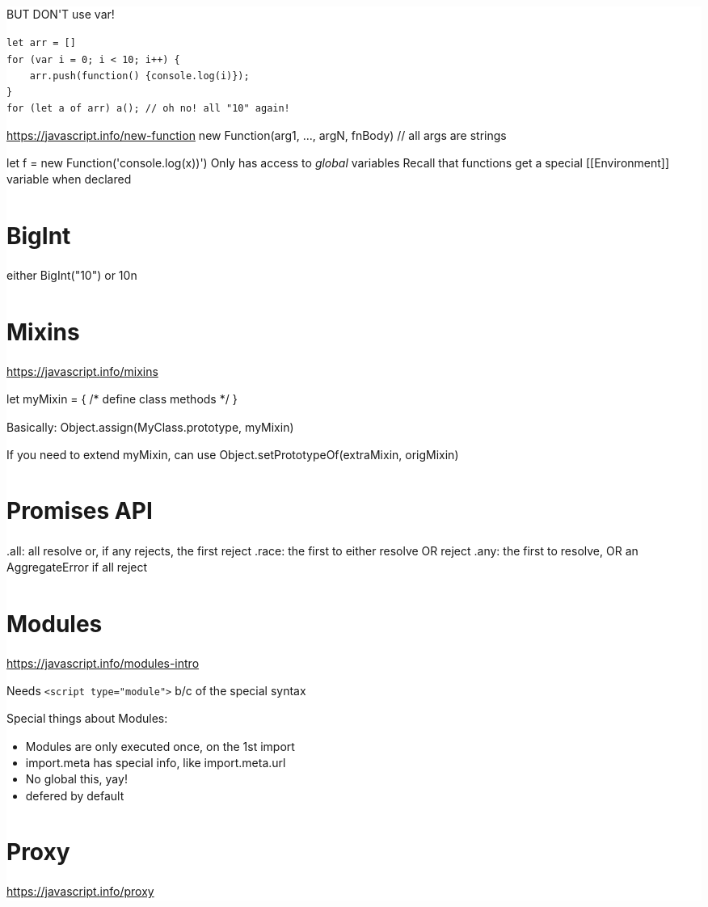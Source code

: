 BUT DON'T use var!
```
let arr = []
for (var i = 0; i < 10; i++) {
    arr.push(function() {console.log(i)});
}
for (let a of arr) a(); // oh no! all "10" again!
```

https://javascript.info/new-function
new Function(arg1, ..., argN, fnBody) // all args are strings

let f = new Function('console.log(x))')
Only has access to *global* variables
Recall that functions get a special [[Environment]] variable when declared

# BigInt

either BigInt("10") or 10n

# Mixins

https://javascript.info/mixins

let myMixin = { /* define class methods */ }

Basically: Object.assign(MyClass.prototype, myMixin)

If you need to extend myMixin, can use Object.setPrototypeOf(extraMixin, origMixin)

# Promises API

.all: all resolve or, if any rejects, the first reject
.race: the first to either resolve OR reject
.any: the first to resolve, OR an AggregateError if all reject 

# Modules

https://javascript.info/modules-intro

Needs `<script type="module">` b/c of the special syntax

Special things about Modules:
- Modules are only executed once, on the 1st import
- import.meta has special info, like import.meta.url
- No global this, yay!
- defered by default

# Proxy

https://javascript.info/proxy

